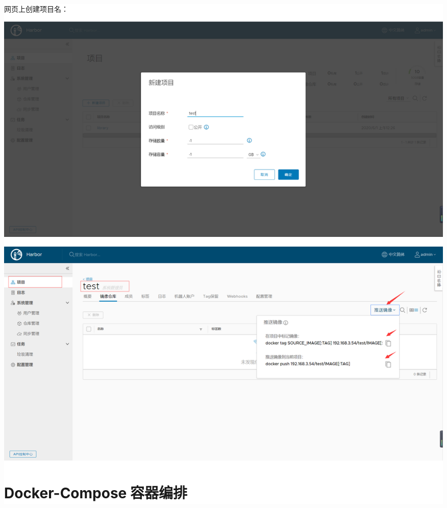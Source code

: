 网页上创建项目名：

![20290530244304](Docker初级到实战.assets/image-20241025145538474.png)

![20290530244305](Docker初级到实战.assets/image-20241025145538475.png)



# Docker-Compose 容器编排
